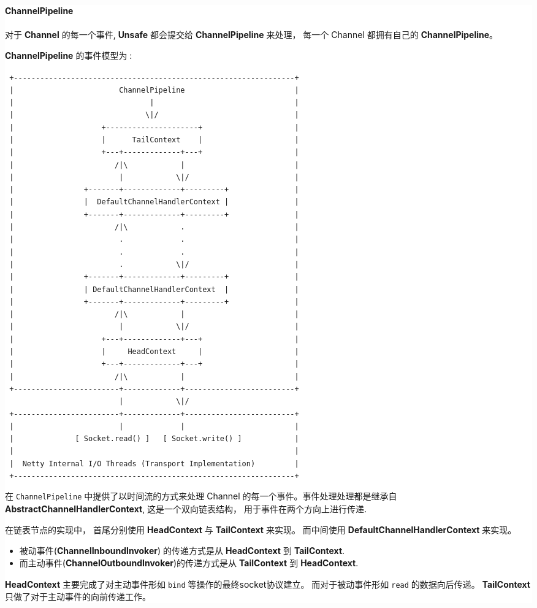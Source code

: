 #### ChannelPipeline

对于 **Channel** 的每一个事件, **Unsafe** 都会提交给 **ChannelPipeline** 来处理， 每一个 Channel 都拥有自己的 **ChannelPipeline**。

**ChannelPipeline** 的事件模型为 : 

```
 +----------------------------------------------------------------+
 |                        ChannelPipeline                         |
 |                               |                                |
 |                              \|/                               |
 |                    +---------------------+                     |
 |                    |      TailContext    |                     |
 |                    +---+-------------+---+                     |
 |                       /|\            |                         |
 |                        |            \|/                        |
 |                +-------+-------------+---------+               |
 |                |  DefaultChannelHandlerContext |               | 
 |                +-------+-------------+---------+               |
 |                       /|\            .                         |
 |                        .             .                         |
 |                        .             .                         |
 |                        .            \|/                        |
 |                +-------+-------------+---------+               |
 |                | DefaultChannelHandlerContext  |               | 
 |                +-------+-------------+---------+               |
 |                       /|\            |                         |
 |                        |            \|/                        |
 |                    +---+-------------+---+                     |
 |                    |     HeadContext     |                     |
 |                    +---+-------------+---+                     |
 |                       /|\            |                         |
 +------------------------+-------------+-------------------------+
                          |            \|/
 +------------------------+-------------+-------------------------+
 |                        |             |                         |
 |              [ Socket.read() ]   [ Socket.write() ]            |
 |                                                                |
 |  Netty Internal I/O Threads (Transport Implementation)         |
 +----------------------------------------------------------------+
```

在 `ChannelPipeline` 中提供了以时间流的方式来处理 Channel 的每一个事件。事件处理处理都是继承自 **AbstractChannelHandlerContext**, 这是一个双向链表结构， 用于事件在两个方向上进行传递.

在链表节点的实现中， 首尾分别使用 **HeadContext** 与 **TailContext** 来实现。 而中间使用 **DefaultChannelHandlerContext** 来实现。

- 被动事件(**ChannelInboundInvoker**) 的传递方式是从 **HeadContext** 到 **TailContext**. 
- 而主动事件(**ChannelOutboundInvoker**)的传递方式是从 **TailContext** 到 **HeadContext**.


**HeadContext** 主要完成了对主动事件形如 `bind` 等操作的最终socket协议建立。 而对于被动事件形如 `read` 的数据向后传递。
**TailContext** 只做了对于主动事件的向前传递工作。
